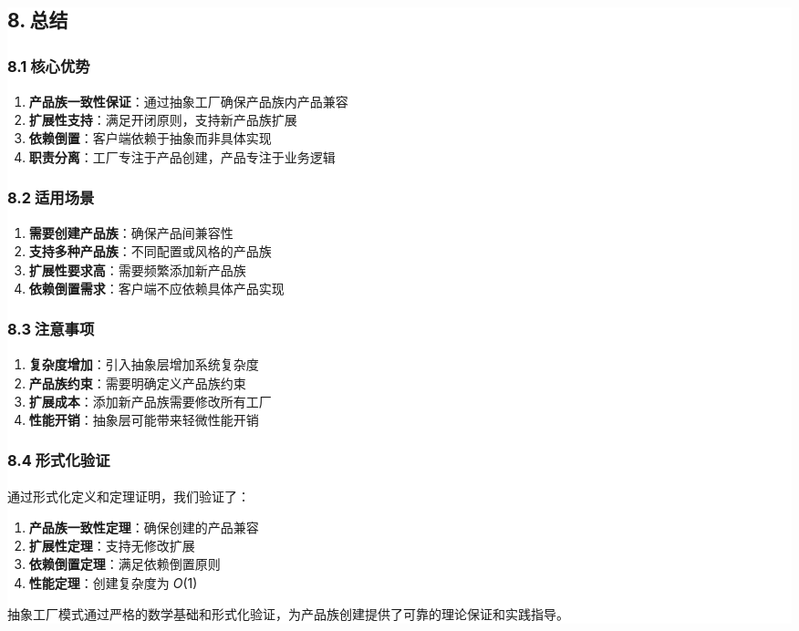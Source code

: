 
## 8. 总结

### 8.1 核心优势

1. **产品族一致性保证**：通过抽象工厂确保产品族内产品兼容
2. **扩展性支持**：满足开闭原则，支持新产品族扩展
3. **依赖倒置**：客户端依赖于抽象而非具体实现
4. **职责分离**：工厂专注于产品创建，产品专注于业务逻辑

### 8.2 适用场景

1. **需要创建产品族**：确保产品间兼容性
2. **支持多种产品族**：不同配置或风格的产品族
3. **扩展性要求高**：需要频繁添加新产品族
4. **依赖倒置需求**：客户端不应依赖具体产品实现

### 8.3 注意事项

1. **复杂度增加**：引入抽象层增加系统复杂度
2. **产品族约束**：需要明确定义产品族约束
3. **扩展成本**：添加新产品族需要修改所有工厂
4. **性能开销**：抽象层可能带来轻微性能开销

### 8.4 形式化验证

通过形式化定义和定理证明，我们验证了：

1. **产品族一致性定理**：确保创建的产品兼容
2. **扩展性定理**：支持无修改扩展
3. **依赖倒置定理**：满足依赖倒置原则
4. **性能定理**：创建复杂度为 $O(1)$

抽象工厂模式通过严格的数学基础和形式化验证，为产品族创建提供了可靠的理论保证和实践指导。

